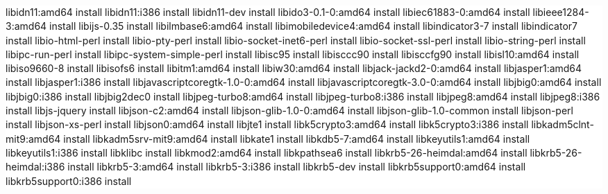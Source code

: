 libidn11:amd64                  install
libidn11:i386                   install
libidn11-dev                    install
libido3-0.1-0:amd64             install
libiec61883-0:amd64             install
libieee1284-3:amd64             install
libijs-0.35                 install
libilmbase6:amd64               install
libimobiledevice4:amd64             install
libindicator3-7                 install
libindicator7                   install
libio-html-perl                 install
libio-pty-perl                  install
libio-socket-inet6-perl             install
libio-socket-ssl-perl               install
libio-string-perl               install
libipc-run-perl                 install
libipc-system-simple-perl           install
libisc95                    install
libisccc90                  install
libisccfg90                 install
libisl10:amd64                  install
libiso9660-8                    install
libisofs6                   install
libitm1:amd64                   install
libiw30:amd64                   install
libjack-jackd2-0:amd64              install
libjasper1:amd64                install
libjasper1:i386                 install
libjavascriptcoregtk-1.0-0:amd64        install
libjavascriptcoregtk-3.0-0:amd64        install
libjbig0:amd64                  install
libjbig0:i386                   install
libjbig2dec0                    install
libjpeg-turbo8:amd64                install
libjpeg-turbo8:i386             install
libjpeg8:amd64                  install
libjpeg8:i386                   install
libjs-jquery                    install
libjson-c2:amd64                install
libjson-glib-1.0-0:amd64            install
libjson-glib-1.0-common             install
libjson-perl                    install
libjson-xs-perl                 install
libjson0:amd64                  install
libjte1                     install
libk5crypto3:amd64              install
libk5crypto3:i386               install
libkadm5clnt-mit9:amd64             install
libkadm5srv-mit9:amd64              install
libkate1                    install
libkdb5-7:amd64                 install
libkeyutils1:amd64              install
libkeyutils1:i386               install
libklibc                    install
libkmod2:amd64                  install
libkpathsea6                    install
libkrb5-26-heimdal:amd64            install
libkrb5-26-heimdal:i386             install
libkrb5-3:amd64                 install
libkrb5-3:i386                  install
libkrb5-dev                 install
libkrb5support0:amd64               install
libkrb5support0:i386                install